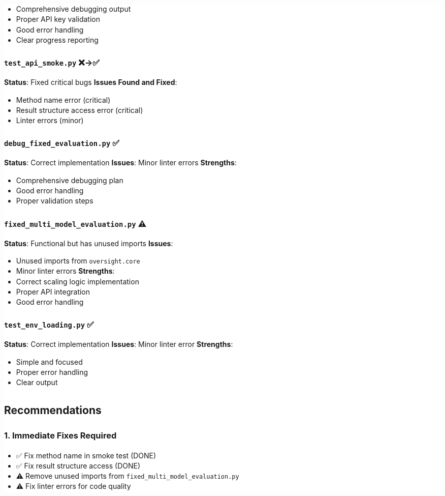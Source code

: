 - Comprehensive debugging output
- Proper API key validation
- Good error handling
- Clear progress reporting

### `test_api_smoke.py` ❌→✅

**Status**: Fixed critical bugs
**Issues Found and Fixed**:

- Method name error (critical)
- Result structure access error (critical)
- Linter errors (minor)

### `debug_fixed_evaluation.py` ✅

**Status**: Correct implementation
**Issues**: Minor linter errors
**Strengths**:

- Comprehensive debugging plan
- Good error handling
- Proper validation steps

### `fixed_multi_model_evaluation.py` ⚠️

**Status**: Functional but has unused imports
**Issues**:

- Unused imports from `oversight.core`
- Minor linter errors
**Strengths**:
- Correct scaling logic implementation
- Proper API integration
- Good error handling

### `test_env_loading.py` ✅

**Status**: Correct implementation
**Issues**: Minor linter error
**Strengths**:

- Simple and focused
- Proper error handling
- Clear output

## Recommendations

### 1. **Immediate Fixes Required**

- ✅ Fix method name in smoke test (DONE)
- ✅ Fix result structure access (DONE)
- ⚠️ Remove unused imports from `fixed_multi_model_evaluation.py`
- ⚠️ Fix linter errors for code quality
